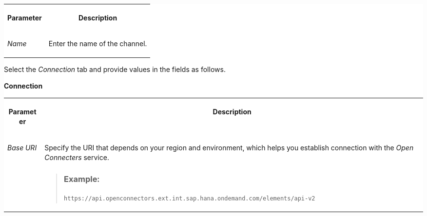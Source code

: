 
<table>
<tr>
<th valign="top">

Parameter

</th>
<th valign="top">

Description

</th>
</tr>
<tr>
<td valign="top">

*Name*

</td>
<td valign="top">

Enter the name of the channel.

</td>
</tr>
</table>

Select the *Connection* tab and provide values in the fields as follows.

**Connection**


<table>
<tr>
<th valign="top">

Parameter

</th>
<th valign="top">

Description

</th>
</tr>
<tr>
<td valign="top">

*Base URI*

</td>
<td valign="top">

Specify the URI that depends on your region and environment, which helps you establish connection with the *Open Connecters* service.

> ### Example:  
> `https://api.openconnectors.ext.int.sap.hana.ondemand.com/elements/api-v2`

